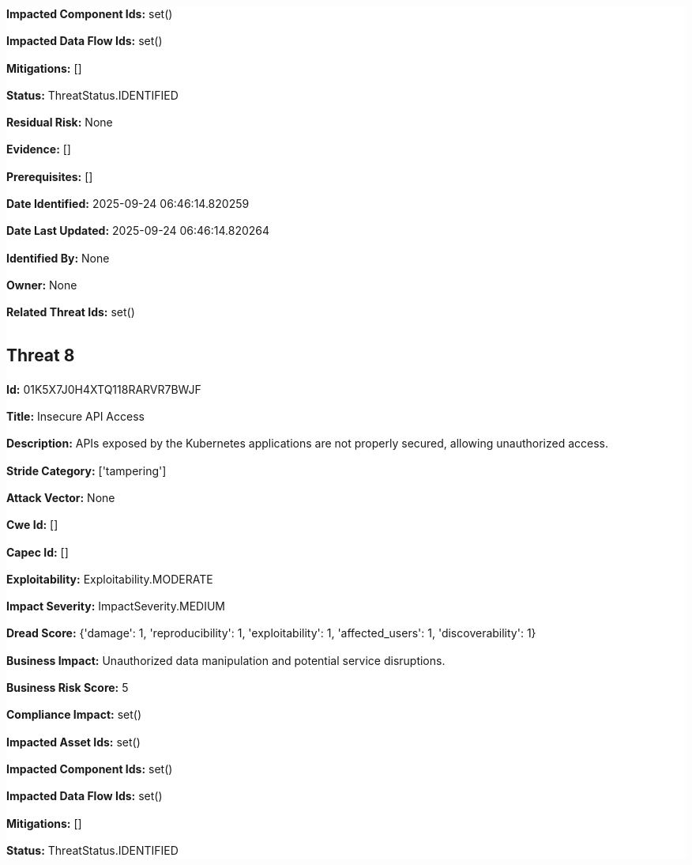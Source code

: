 **Impacted Component Ids:** set()

**Impacted Data Flow Ids:** set()

**Mitigations:** []

**Status:** ThreatStatus.IDENTIFIED

**Residual Risk:** None

**Evidence:** []

**Prerequisites:** []

**Date Identified:** 2025-09-24 06:46:14.820259

**Date Last Updated:** 2025-09-24 06:46:14.820264

**Identified By:** None

**Owner:** None

**Related Threat Ids:** set()

## Threat 8

**Id:** 01K5X7J0H4XTQ118RARVR7BWJF

**Title:** Insecure API Access

**Description:** APIs exposed by the Kubernetes applications are not properly secured, allowing unauthorized access.

**Stride Category:** ['tampering']

**Attack Vector:** None

**Cwe Id:** []

**Capec Id:** []

**Exploitability:** Exploitability.MODERATE

**Impact Severity:** ImpactSeverity.MEDIUM

**Dread Score:** {'damage': 1, 'reproducibility': 1, 'exploitability': 1, 'affected_users': 1, 'discoverability': 1}

**Business Impact:** Unauthorized data manipulation and potential service disruptions.

**Business Risk Score:** 5

**Compliance Impact:** set()

**Impacted Asset Ids:** set()

**Impacted Component Ids:** set()

**Impacted Data Flow Ids:** set()

**Mitigations:** []

**Status:** ThreatStatus.IDENTIFIED
